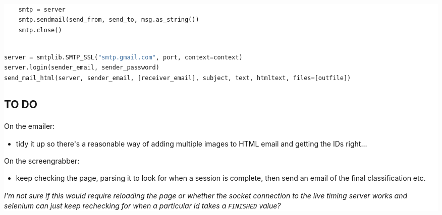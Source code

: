 ```python
    smtp = server
    smtp.sendmail(send_from, send_to, msg.as_string())
    smtp.close()
    

```

```python
server = smtplib.SMTP_SSL("smtp.gmail.com", port, context=context)
server.login(sender_email, sender_password)
send_mail_html(server, sender_email, [receiver_email], subject, text, htmltext, files=[outfile])
```

## TO DO

On the emailer:

- tidy it up so there's a reasonable way of adding multiple images to HTML email and getting the IDs right...

On the screengrabber:

- keep checking the page, parsing it to look for when a session is complete, then send an email of the final classification etc.

*I'm not sure if this would require reloading the page or whether the socket connection to the live timing server works and selenium can just keep rechecking for when a particular id takes a `FINISHED` value?*
